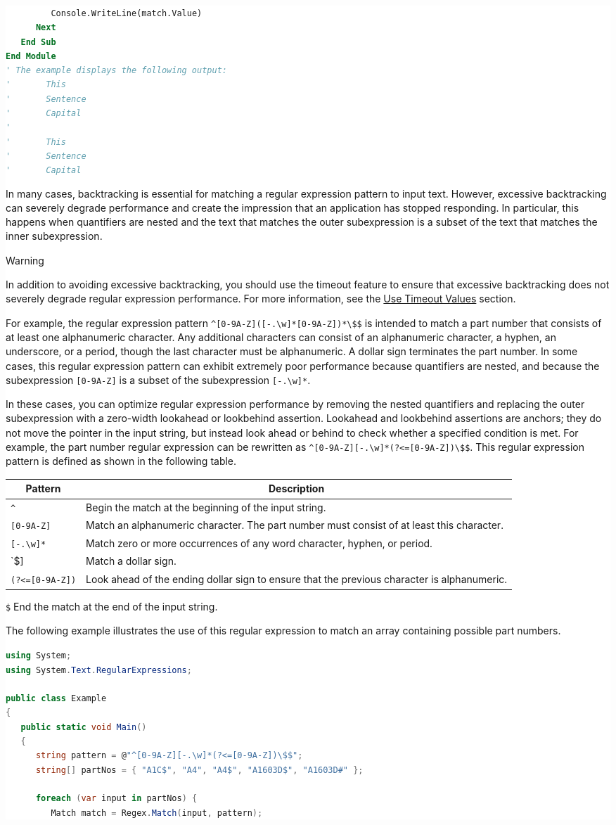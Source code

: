 ```vb
         Console.WriteLine(match.Value)
      Next
   End Sub
End Module
' The example displays the following output:
'       This
'       Sentence
'       Capital
'       
'       This
'       Sentence
'       Capital
```

In many cases, backtracking is essential for matching a regular expression pattern to input text. However, excessive backtracking can severely degrade performance and create the impression that an application has stopped responding. In particular, this happens when quantifiers are nested and the text that matches the outer subexpression is a subset of the text that matches the inner subexpression. 

> [!WARNING]
> In addition to avoiding excessive backtracking, you should use the timeout feature to ensure that excessive backtracking does not severely degrade regular expression performance. For more information, see the [Use Timeout Values](#Use-Timeout-Values) section.
 
For example, the regular expression pattern `^[0-9A-Z]([-.\w]*[0-9A-Z])*\$$` is intended to match a part number that consists of at least one alphanumeric character. Any additional characters can consist of an alphanumeric character, a hyphen, an underscore, or a period, though the last character must be alphanumeric. A dollar sign terminates the part number. In some cases, this regular expression pattern can exhibit extremely poor performance because quantifiers are nested, and because the subexpression `[0-9A-Z]` is a subset of the subexpression `[-.\w]*`.

In these cases, you can optimize regular expression performance by removing the nested quantifiers and replacing the outer subexpression with a zero-width lookahead or lookbehind assertion. Lookahead and lookbehind assertions are anchors; they do not move the pointer in the input string, but instead look ahead or behind to check whether a specified condition is met. For example, the part number regular expression can be rewritten as `^[0-9A-Z][-.\w]*(?<=[0-9A-Z])\$$`. This regular expression pattern is defined as shown in the following table.

Pattern | Description
------- | -----------
`^` | Begin the match at the beginning of the input string.
`[0-9A-Z]` | Match an alphanumeric character. The part number must consist of at least this character.
`[-.\w]*` | Match zero or more occurrences of any word character, hyphen, or period.
`\$] | Match a dollar sign.
`(?<=[0-9A-Z])` | Look ahead of the ending dollar sign to ensure that the previous character is alphanumeric.
`$` End the match at the end of the input string.
 
The following example illustrates the use of this regular expression to match an array containing possible part numbers.

```csharp
using System;
using System.Text.RegularExpressions;

public class Example
{
   public static void Main()
   {
      string pattern = @"^[0-9A-Z][-.\w]*(?<=[0-9A-Z])\$$";
      string[] partNos = { "A1C$", "A4", "A4$", "A1603D$", "A1603D#" };

      foreach (var input in partNos) {
         Match match = Regex.Match(input, pattern);
```
